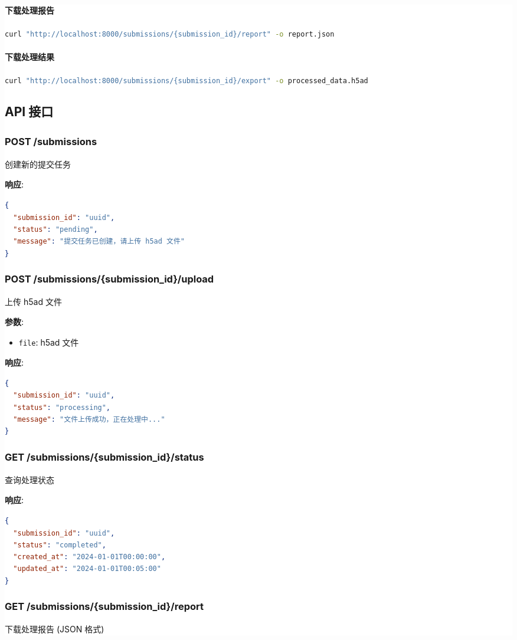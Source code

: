 #### 下载处理报告
```bash
curl "http://localhost:8000/submissions/{submission_id}/report" -o report.json
```

#### 下载处理结果
```bash
curl "http://localhost:8000/submissions/{submission_id}/export" -o processed_data.h5ad
```

## API 接口

### POST /submissions
创建新的提交任务

**响应**:
```json
{
  "submission_id": "uuid",
  "status": "pending",
  "message": "提交任务已创建，请上传 h5ad 文件"
}
```

### POST /submissions/{submission_id}/upload
上传 h5ad 文件

**参数**:
- `file`: h5ad 文件

**响应**:
```json
{
  "submission_id": "uuid",
  "status": "processing",
  "message": "文件上传成功，正在处理中..."
}
```

### GET /submissions/{submission_id}/status
查询处理状态

**响应**:
```json
{
  "submission_id": "uuid",
  "status": "completed",
  "created_at": "2024-01-01T00:00:00",
  "updated_at": "2024-01-01T00:05:00"
}
```

### GET /submissions/{submission_id}/report
下载处理报告 (JSON 格式)
